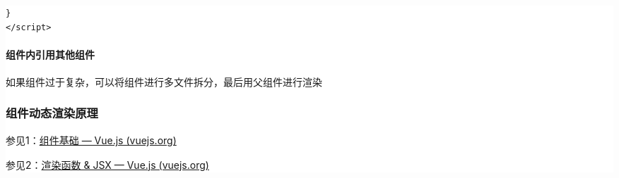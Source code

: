 ```vue
}
</script>
```



#### 组件内引用其他组件

如果组件过于复杂，可以将组件进行多文件拆分，最后用父组件进行渲染



### 组件动态渲染原理

参见1：[组件基础 — Vue.js (vuejs.org)](https://cn.vuejs.org/v2/guide/components.html#动态组件)

参见2：[渲染函数 & JSX — Vue.js (vuejs.org)](https://cn.vuejs.org/v2/guide/render-function.html)

